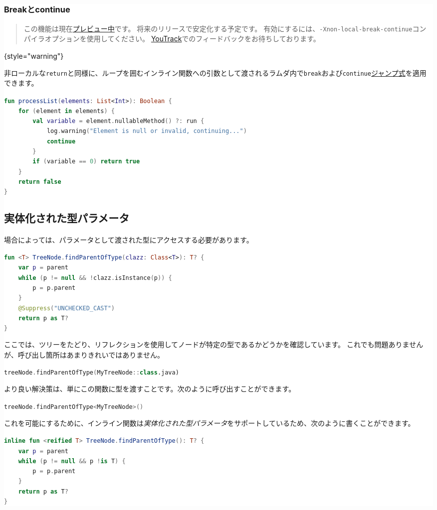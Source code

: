 ### Breakとcontinue

> この機能は現在[プレビュー中](kotlin-evolution-principles.md#pre-stable-features)です。
> 将来のリリースで安定化する予定です。
> 有効にするには、`-Xnon-local-break-continue`コンパイラオプションを使用してください。
> [YouTrack](https://youtrack.jetbrains.com/issue/KT-1436)でのフィードバックをお待ちしております。
>
{style="warning"}

非ローカルな`return`と同様に、ループを囲むインライン関数への引数として渡されるラムダ内で`break`および`continue`[ジャンプ式](returns.md)を適用できます。

```kotlin
fun processList(elements: List<Int>): Boolean {
    for (element in elements) {
        val variable = element.nullableMethod() ?: run {
            log.warning("Element is null or invalid, continuing...")
            continue
        }
        if (variable == 0) return true
    }
    return false
}
```

## 実体化された型パラメータ

場合によっては、パラメータとして渡された型にアクセスする必要があります。

```kotlin
fun <T> TreeNode.findParentOfType(clazz: Class<T>): T? {
    var p = parent
    while (p != null && !clazz.isInstance(p)) {
        p = p.parent
    }
    @Suppress("UNCHECKED_CAST")
    return p as T?
}
```

ここでは、ツリーをたどり、リフレクションを使用してノードが特定の型であるかどうかを確認しています。
これでも問題ありませんが、呼び出し箇所はあまりきれいではありません。

```kotlin
treeNode.findParentOfType(MyTreeNode::class.java)
```

より良い解決策は、単にこの関数に型を渡すことです。次のように呼び出すことができます。

```kotlin
treeNode.findParentOfType<MyTreeNode>()
```

これを可能にするために、インライン関数は*実体化された型パラメータ*をサポートしているため、次のように書くことができます。

```kotlin
inline fun <reified T> TreeNode.findParentOfType(): T? {
    var p = parent
    while (p != null && p !is T) {
        p = p.parent
    }
    return p as T?
}
```
